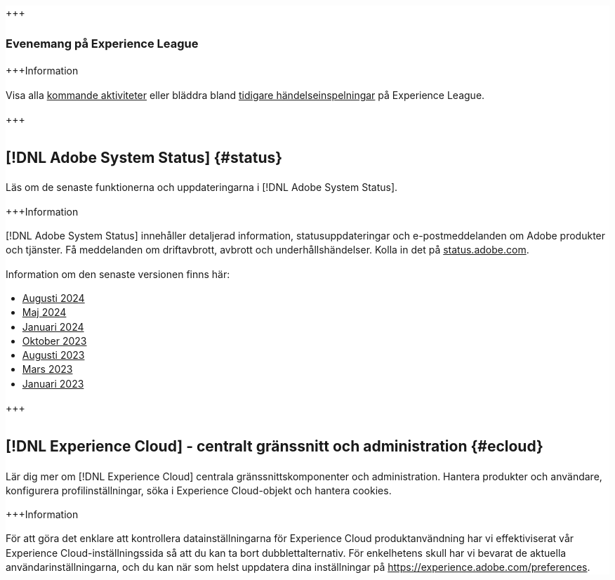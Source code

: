 +++

### Evenemang på Experience League

+++Information

Visa alla [kommande aktiviteter](https://experienceleague.adobe.com/events/) eller bläddra bland [tidigare händelseinspelningar](https://experienceleague.adobe.com/en/docs/events/experience-league-recorded-events/overview) på Experience League.

+++

## [!DNL Adobe System Status] {#status}

Läs om de senaste funktionerna och uppdateringarna i [!DNL Adobe System Status].

+++Information

[!DNL Adobe System Status] innehåller detaljerad information, statusuppdateringar och e-postmeddelanden om Adobe produkter och tjänster. Få meddelanden om driftavbrott, avbrott och underhållshändelser. Kolla in det på [status.adobe.com](https://status.adobe.com/).

Information om den senaste versionen finns här:

* [Augusti 2024](https://experienceleague.adobe.com/en/docs/release-notes/experience-cloud/previous/2024/09142023#status)
* [Maj 2024](https://experienceleague.adobe.com/en/docs/release-notes/experience-cloud/previous/2024/05152024#status)
* [Januari 2024](https://experienceleague.adobe.com/en/docs/release-notes/experience-cloud/previous/2024/02142024#status)
* [Oktober 2023](https://experienceleague.adobe.com/en/docs/release-notes/experience-cloud/previous/2023/10042023#status)
* [Augusti 2023](https://experienceleague.adobe.com/en/docs/release-notes/experience-cloud/previous/2023/08092023#status)
* [Mars 2023](https://experienceleague.adobe.com/en/docs/release-notes/experience-cloud/previous/2023/03082023#status)
* [Januari 2023](https://experienceleague.adobe.com/en/docs/release-notes/experience-cloud/previous/2023/02082023#status)

+++

## [!DNL Experience Cloud] - centralt gränssnitt och administration {#ecloud}

Lär dig mer om [!DNL Experience Cloud] centrala gränssnittskomponenter och administration. Hantera produkter och användare, konfigurera profilinställningar, söka i Experience Cloud-objekt och hantera cookies.

+++Information

För att göra det enklare att kontrollera datainställningarna för Experience Cloud produktanvändning har vi effektiviserat vår Experience Cloud-inställningssida så att du kan ta bort dubblettalternativ. För enkelhetens skull har vi bevarat de aktuella användarinställningarna, och du kan när som helst uppdatera dina inställningar på https://experience.adobe.com/preferences.
